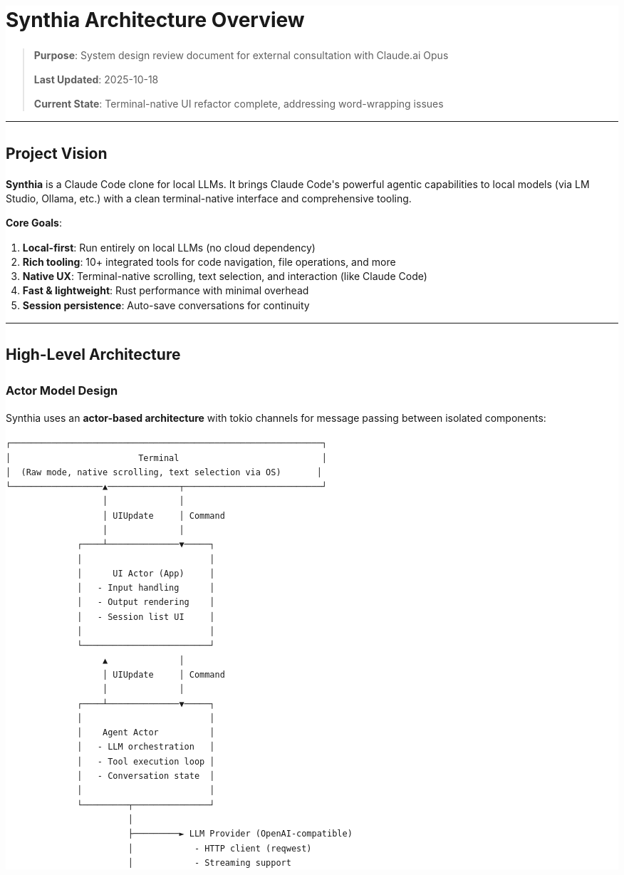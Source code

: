 # Synthia Architecture Overview

> **Purpose**: System design review document for external consultation with Claude.ai Opus
>
> **Last Updated**: 2025-10-18
>
> **Current State**: Terminal-native UI refactor complete, addressing word-wrapping issues

---

## Project Vision

**Synthia** is a Claude Code clone for local LLMs. It brings Claude Code's powerful agentic capabilities to local models (via LM Studio, Ollama, etc.) with a clean terminal-native interface and comprehensive tooling.

**Core Goals**:
1. **Local-first**: Run entirely on local LLMs (no cloud dependency)
2. **Rich tooling**: 10+ integrated tools for code navigation, file operations, and more
3. **Native UX**: Terminal-native scrolling, text selection, and interaction (like Claude Code)
4. **Fast & lightweight**: Rust performance with minimal overhead
5. **Session persistence**: Auto-save conversations for continuity

---

## High-Level Architecture

### Actor Model Design

Synthia uses an **actor-based architecture** with tokio channels for message passing between isolated components:

```
┌─────────────────────────────────────────────────────────────┐
│                         Terminal                            │
│  (Raw mode, native scrolling, text selection via OS)       │
└──────────────────▲──────────────┬───────────────────────────┘
                   │              │
                   │ UIUpdate     │ Command
                   │              │
              ┌────┴──────────────▼─────┐
              │                         │
              │      UI Actor (App)     │
              │   - Input handling      │
              │   - Output rendering    │
              │   - Session list UI     │
              │                         │
              └─────────────────────────┘
                   ▲              │
                   │ UIUpdate     │ Command
                   │              │
              ┌────┴──────────────▼─────┐
              │                         │
              │    Agent Actor          │
              │   - LLM orchestration   │
              │   - Tool execution loop │
              │   - Conversation state  │
              │                         │
              └─────────┬───────────────┘
                        │
                        ├─────────► LLM Provider (OpenAI-compatible)
                        │            - HTTP client (reqwest)
                        │            - Streaming support
```